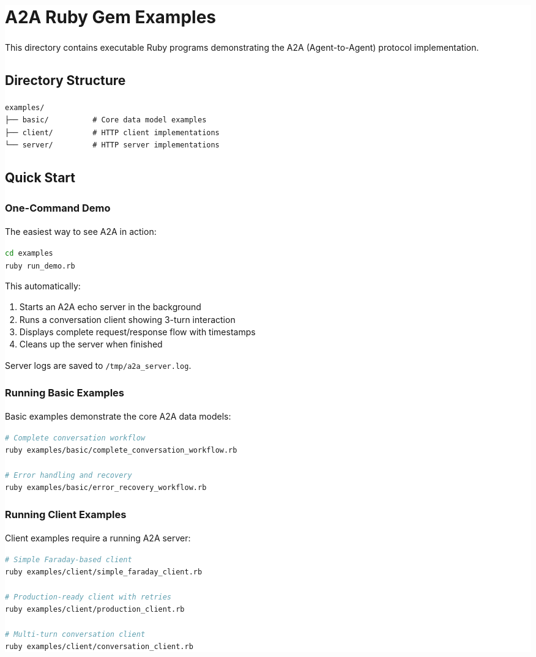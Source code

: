 # A2A Ruby Gem Examples

This directory contains executable Ruby programs demonstrating the A2A (Agent-to-Agent) protocol implementation.

## Directory Structure

```
examples/
├── basic/          # Core data model examples
├── client/         # HTTP client implementations
└── server/         # HTTP server implementations
```

## Quick Start

### One-Command Demo

The easiest way to see A2A in action:

```bash
cd examples
ruby run_demo.rb
```

This automatically:
1. Starts an A2A echo server in the background
2. Runs a conversation client showing 3-turn interaction
3. Displays complete request/response flow with timestamps
4. Cleans up the server when finished

Server logs are saved to `/tmp/a2a_server.log`.

### Running Basic Examples

Basic examples demonstrate the core A2A data models:

```bash
# Complete conversation workflow
ruby examples/basic/complete_conversation_workflow.rb

# Error handling and recovery
ruby examples/basic/error_recovery_workflow.rb
```

### Running Client Examples

Client examples require a running A2A server:

```bash
# Simple Faraday-based client
ruby examples/client/simple_faraday_client.rb

# Production-ready client with retries
ruby examples/client/production_client.rb

# Multi-turn conversation client
ruby examples/client/conversation_client.rb
```
